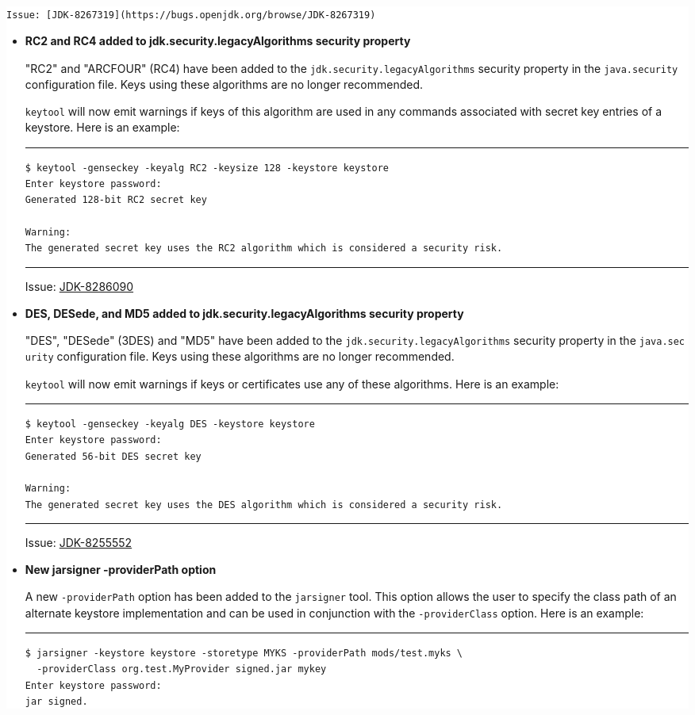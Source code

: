     Issue: [JDK-8267319](https://bugs.openjdk.org/browse/JDK-8267319)

-   __RC2 and RC4 added to jdk.security.legacyAlgorithms security property__

    "RC2" and "ARCFOUR" (RC4) have been added to the 
    `jdk.security.legacyAlgorithms` security property in the `java.security`
    configuration file. Keys using these algorithms are no longer recommended.

    `keytool` will now emit warnings if keys of this algorithm are used in any
    commands associated with secret key entries of a keystore. Here is an
    example:

    ---
        $ keytool -genseckey -keyalg RC2 -keysize 128 -keystore keystore
        Enter keystore password:  
        Generated 128-bit RC2 secret key

        Warning:
        The generated secret key uses the RC2 algorithm which is considered a security risk.

    ---

    Issue: [JDK-8286090](https://bugs.openjdk.org/browse/JDK-8286090)

-   __DES, DESede, and MD5 added to jdk.security.legacyAlgorithms security property__

    "DES", "DESede" (3DES) and "MD5" have been added to the 
    `jdk.security.legacyAlgorithms` security property in the `java.security`
    configuration file. Keys using these algorithms are no longer recommended.

    `keytool` will now emit warnings if keys or certificates use any of
    these algorithms. Here is an example:

    ---
        $ keytool -genseckey -keyalg DES -keystore keystore
        Enter keystore password:
        Generated 56-bit DES secret key

        Warning:
        The generated secret key uses the DES algorithm which is considered a security risk.

    ---

    Issue: [JDK-8255552](https://bugs.openjdk.org/browse/JDK-8255552)

-   __New jarsigner -providerPath option__

    A new `-providerPath` option has been added to the `jarsigner` tool. This
    option allows the user to specify the class path of an alternate keystore
    implementation and can be used in conjunction with the `-providerClass`
    option. Here is an example:

    ---
        $ jarsigner -keystore keystore -storetype MYKS -providerPath mods/test.myks \
          -providerClass org.test.MyProvider signed.jar mykey
        Enter keystore password:  
        jar signed.
